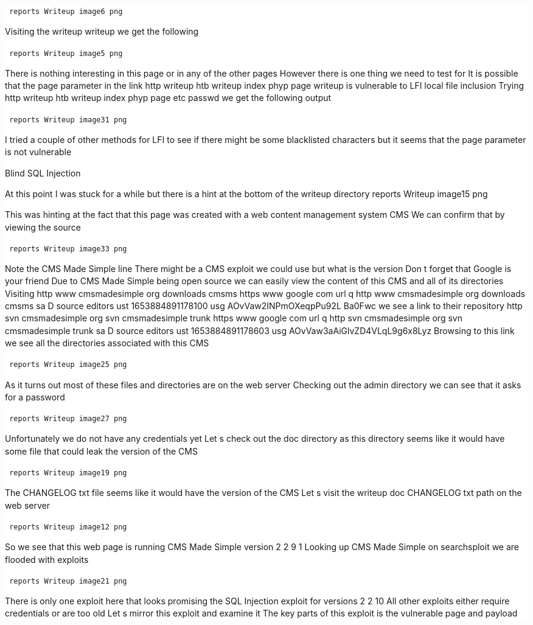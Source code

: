      reports Writeup image6 png 

Visiting the writeup writeup  we get the following 

     reports Writeup image5 png 

There is nothing interesting in this page  or in any of the other pages  However  there is one thing we need to test for  It is possible that the page parameter in the link  http   writeup htb writeup index phyp page writeup  is vulnerable to LFI  local file inclusion   Trying http   writeup htb writeup index phyp page                                     etc passwd  we get the following output 

     reports Writeup image31 png 

I tried a couple of other methods for LFI to see if there might be some blacklisted characters  but it seems that the page parameter is not vulnerable 

Blind SQL Injection

At this point I was stuck for a while  but there is a hint at the bottom of the  writeup directory       reports Writeup image15 png 

This was hinting at the fact that this page was created with a web content management system  CMS   We can confirm that by viewing the source 

     reports Writeup image33 png 

Note the CMS Made Simple line  There might be a CMS exploit we could use  but what is the version  Don t forget that Google is your friend  Due to CMS Made Simple being open source  we can easily view the content of this CMS and all of its directories  Visiting  http   www cmsmadesimple org downloads cmsms  https   www google com url q http   www cmsmadesimple org downloads cmsms sa D source editors ust 1653884891178100 usg AOvVaw2INPmOXeqpPu92L Ba0Fwc   we see a link to their repository   http   svn cmsmadesimple org svn cmsmadesimple trunk  https   www google com url q http   svn cmsmadesimple org svn cmsmadesimple trunk sa D source editors ust 1653884891178603 usg AOvVaw3aAiGlvZD4VLqL9g6x8Lyz   Browsing to this link  we see all the directories associated with this CMS 

     reports Writeup image25 png 

As it turns out  most of these files and directories are on the web server  Checking out the admin directory  we can see that it asks for a password 

     reports Writeup image27 png 

Unfortunately  we do not have any credentials    yet  Let s check out the  doc directory  as this directory seems like it would have some file that could leak the version of the CMS 

     reports Writeup image19 png 

The CHANGELOG txt file seems like it would have the version of the CMS  Let s visit the  writeup doc CHANGELOG txt path on the web server 

     reports Writeup image12 png 

 So we see that this web page is running CMS Made Simple version 2 2 9 1  Looking up CMS Made Simple on searchsploit  we are flooded with exploits 

     reports Writeup image21 png 

There is only one exploit here that looks promising  the SQL Injection exploit for versions   2 2 10  All other exploits either require credentials or are too old  Let s mirror this exploit and examine it  The key parts of this exploit is the vulnerable page and payload 
